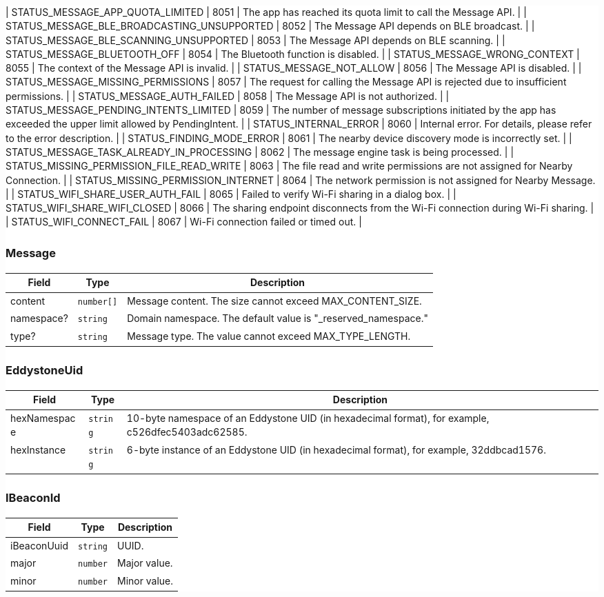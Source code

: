 | STATUS_MESSAGE_APP_QUOTA_LIMITED                 | 8051  | The app has reached its quota limit to call the Message API.                                                    |
| STATUS_MESSAGE_BLE_BROADCASTING_UNSUPPORTED      | 8052  | The Message API depends on BLE broadcast.                                                                       |
| STATUS_MESSAGE_BLE_SCANNING_UNSUPPORTED          | 8053  | The Message API depends on BLE scanning.                                                                        |
| STATUS_MESSAGE_BLUETOOTH_OFF                     | 8054  | The Bluetooth function is disabled.                                                                             |
| STATUS_MESSAGE_WRONG_CONTEXT                     | 8055  | The context of the Message API is invalid.                                                                      |
| STATUS_MESSAGE_NOT_ALLOW                         | 8056  | The Message API is disabled.                                                                                    |
| STATUS_MESSAGE_MISSING_PERMISSIONS               | 8057  | The request for calling the Message API is rejected due to insufficient permissions.                            |
| STATUS_MESSAGE_AUTH_FAILED                       | 8058  | The Message API is not authorized.                                                                              |
| STATUS_MESSAGE_PENDING_INTENTS_LIMITED           | 8059  | The number of message subscriptions initiated by the app has exceeded the upper limit allowed by PendingIntent. |
| STATUS_INTERNAL_ERROR                            | 8060  | Internal error. For details, please refer to the error description.                                             |
| STATUS_FINDING_MODE_ERROR                        | 8061  | The nearby device discovery mode is incorrectly set.                                                            |
| STATUS_MESSAGE_TASK_ALREADY_IN_PROCESSING        | 8062  | The message engine task is being processed.                                                                     |
| STATUS_MISSING_PERMISSION_FILE_READ_WRITE        | 8063  | The file read and write permissions are not assigned for Nearby Connection.                                     |
| STATUS_MISSING_PERMISSION_INTERNET               | 8064  | The network permission is not assigned for Nearby Message.                                                      |
| STATUS_WIFI_SHARE_USER_AUTH_FAIL                 | 8065  | Failed to verify Wi-Fi sharing in a dialog box.                                                                 |
| STATUS_WIFI_SHARE_WIFI_CLOSED                    | 8066  | The sharing endpoint disconnects from the Wi-Fi connection during Wi-Fi sharing.                                |
| STATUS_WIFI_CONNECT_FAIL                         | 8067  | Wi-Fi connection failed or timed out.                                                                           |

### Message

| Field      | Type       | Description                                                   |
| ---------- | ---------- | ------------------------------------------------------------- |
| content    | `number[]` | Message content. The size cannot exceed MAX_CONTENT_SIZE.     |
| namespace? | `string`   | Domain namespace. The default value is "_reserved_namespace." |
| type?      | `string`   | Message type. The value cannot exceed MAX_TYPE_LENGTH.        |

### EddystoneUid

| Field        | Type     | Description                                                                                       |
| ------------ | -------- | ------------------------------------------------------------------------------------------------- |
| hexNamespace | `string` | 10-byte namespace of an Eddystone UID (in hexadecimal format), for example, c526dfec5403adc62585. |
| hexInstance  | `string` | 6-byte instance of an Eddystone UID (in hexadecimal format), for example, 32ddbcad1576.           |

### IBeaconId

| Field       | Type     | Description  |
| ----------- | -------- | ------------ |
| iBeaconUuid | `string` | UUID.        |
| major       | `number` | Major value. |
| minor       | `number` | Minor value. |
